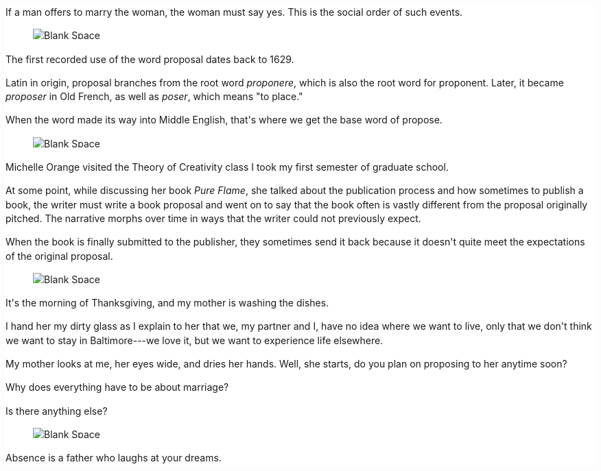 If a man offers to marry the woman, the woman must say yes. This is the
social order of such events.

<figure class="my-4 py-3 ">
  <img src="{{ '/assets/img/dinkus.png' | prepend: site.baseurl }}" class="d-block mx-auto" alt="Blank Space" style="max-height:15px;" />
</figure>

The first recorded use of the word proposal dates back to 1629.

Latin in origin, proposal branches from the root word *proponere*, which
is also the root word for proponent. Later, it became *proposer* in Old
French, as well as *poser*, which means "to place."

When the word made its way into Middle English, that's
where we get the base word of propose.

<figure class="my-4 py-3 ">
  <img src="{{ '/assets/img/dinkus.png' | prepend: site.baseurl }}" class="d-block mx-auto" alt="Blank Space" style="max-height:15px;" />
</figure>

Michelle Orange visited the Theory of Creativity class I took my first
semester of graduate school.

At some point, while discussing her book *Pure Flame*, she talked about
the publication process and how sometimes to publish a book, the writer
must write a book proposal and went on to say that the book often is
vastly different from the proposal originally pitched. The narrative
morphs over time in ways that the writer could not previously expect.

When the book is finally submitted to the publisher, they sometimes send
it back because it doesn't quite meet the expectations of
the original proposal.

<figure class="my-4 py-3 ">
  <img src="{{ '/assets/img/dinkus.png' | prepend: site.baseurl }}" class="d-block mx-auto" alt="Blank Space" style="max-height:15px;" />
</figure>

It's the morning of Thanksgiving, and my mother is washing the dishes.

I hand her my dirty glass as I explain to her that we, my partner and I,
have no idea where we want to live, only that we don't think we want to
stay in Baltimore---we love it, but we want to experience life
elsewhere.

My mother looks at me, her eyes wide, and dries her hands. Well, she
starts, do you plan on proposing to her anytime soon?

Why does everything have to be about marriage?

Is there anything else?

<figure class="my-4 py-3 ">
  <img src="{{ '/assets/img/dinkus.png' | prepend: site.baseurl }}" class="d-block mx-auto" alt="Blank Space" style="max-height:15px;" />
</figure>

Absence is a father who laughs at your dreams.
